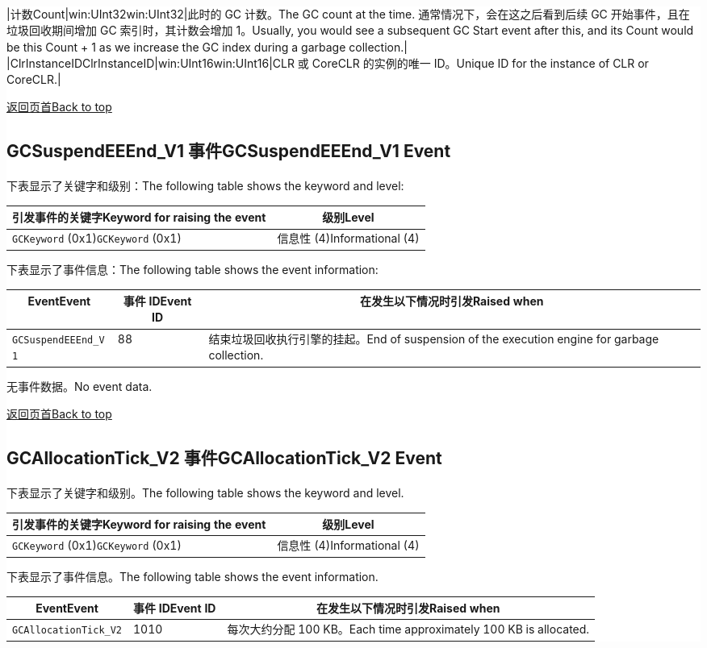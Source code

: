 |<span data-ttu-id="f1f58-358">计数</span><span class="sxs-lookup"><span data-stu-id="f1f58-358">Count</span></span>|<span data-ttu-id="f1f58-359">win:UInt32</span><span class="sxs-lookup"><span data-stu-id="f1f58-359">win:UInt32</span></span>|<span data-ttu-id="f1f58-360">此时的 GC 计数。</span><span class="sxs-lookup"><span data-stu-id="f1f58-360">The GC count at the time.</span></span> <span data-ttu-id="f1f58-361">通常情况下，会在这之后看到后续 GC 开始事件，且在垃圾回收期间增加 GC 索引时，其计数会增加 1。</span><span class="sxs-lookup"><span data-stu-id="f1f58-361">Usually, you would see a subsequent GC Start event after this, and its Count would be this Count + 1 as we increase the GC index during a garbage collection.</span></span>|  
|<span data-ttu-id="f1f58-362">ClrInstanceID</span><span class="sxs-lookup"><span data-stu-id="f1f58-362">ClrInstanceID</span></span>|<span data-ttu-id="f1f58-363">win:UInt16</span><span class="sxs-lookup"><span data-stu-id="f1f58-363">win:UInt16</span></span>|<span data-ttu-id="f1f58-364">CLR 或 CoreCLR 的实例的唯一 ID。</span><span class="sxs-lookup"><span data-stu-id="f1f58-364">Unique ID for the instance of CLR or CoreCLR.</span></span>|  
  
 [<span data-ttu-id="f1f58-365">返回页首</span><span class="sxs-lookup"><span data-stu-id="f1f58-365">Back to top</span></span>](#top)  
  
<a name="gcsuspendeeend_v1_event"></a>   
## <a name="gcsuspendeeendv1-event"></a><span data-ttu-id="f1f58-366">GCSuspendEEEnd_V1 事件</span><span class="sxs-lookup"><span data-stu-id="f1f58-366">GCSuspendEEEnd_V1 Event</span></span>  
 <span data-ttu-id="f1f58-367">下表显示了关键字和级别：</span><span class="sxs-lookup"><span data-stu-id="f1f58-367">The following table shows the keyword and level:</span></span>  
  
|<span data-ttu-id="f1f58-368">引发事件的关键字</span><span class="sxs-lookup"><span data-stu-id="f1f58-368">Keyword for raising the event</span></span>|<span data-ttu-id="f1f58-369">级别</span><span class="sxs-lookup"><span data-stu-id="f1f58-369">Level</span></span>|  
|-----------------------------------|-----------|  
|<span data-ttu-id="f1f58-370">`GCKeyword` (0x1)</span><span class="sxs-lookup"><span data-stu-id="f1f58-370">`GCKeyword` (0x1)</span></span>|<span data-ttu-id="f1f58-371">信息性 (4)</span><span class="sxs-lookup"><span data-stu-id="f1f58-371">Informational (4)</span></span>|  
  
 <span data-ttu-id="f1f58-372">下表显示了事件信息：</span><span class="sxs-lookup"><span data-stu-id="f1f58-372">The following table shows the event information:</span></span>  
  
|<span data-ttu-id="f1f58-373">Event</span><span class="sxs-lookup"><span data-stu-id="f1f58-373">Event</span></span>|<span data-ttu-id="f1f58-374">事件 ID</span><span class="sxs-lookup"><span data-stu-id="f1f58-374">Event ID</span></span>|<span data-ttu-id="f1f58-375">在发生以下情况时引发</span><span class="sxs-lookup"><span data-stu-id="f1f58-375">Raised when</span></span>|  
|-----------|--------------|-----------------|  
|`GCSuspendEEEnd_V1`|<span data-ttu-id="f1f58-376">8</span><span class="sxs-lookup"><span data-stu-id="f1f58-376">8</span></span>|<span data-ttu-id="f1f58-377">结束垃圾回收执行引擎的挂起。</span><span class="sxs-lookup"><span data-stu-id="f1f58-377">End of suspension of the execution engine for garbage collection.</span></span>|  
  
 <span data-ttu-id="f1f58-378">无事件数据。</span><span class="sxs-lookup"><span data-stu-id="f1f58-378">No event data.</span></span>  
  
 [<span data-ttu-id="f1f58-379">返回页首</span><span class="sxs-lookup"><span data-stu-id="f1f58-379">Back to top</span></span>](#top)  
  
<a name="gcallocationtick_v2_event"></a>   
## <a name="gcallocationtickv2-event"></a><span data-ttu-id="f1f58-380">GCAllocationTick_V2 事件</span><span class="sxs-lookup"><span data-stu-id="f1f58-380">GCAllocationTick_V2 Event</span></span>  
 <span data-ttu-id="f1f58-381">下表显示了关键字和级别。</span><span class="sxs-lookup"><span data-stu-id="f1f58-381">The following table shows the keyword and level.</span></span>  
  
|<span data-ttu-id="f1f58-382">引发事件的关键字</span><span class="sxs-lookup"><span data-stu-id="f1f58-382">Keyword for raising the event</span></span>|<span data-ttu-id="f1f58-383">级别</span><span class="sxs-lookup"><span data-stu-id="f1f58-383">Level</span></span>|  
|-----------------------------------|-----------|  
|<span data-ttu-id="f1f58-384">`GCKeyword` (0x1)</span><span class="sxs-lookup"><span data-stu-id="f1f58-384">`GCKeyword` (0x1)</span></span>|<span data-ttu-id="f1f58-385">信息性 (4)</span><span class="sxs-lookup"><span data-stu-id="f1f58-385">Informational (4)</span></span>|  
  
 <span data-ttu-id="f1f58-386">下表显示了事件信息。</span><span class="sxs-lookup"><span data-stu-id="f1f58-386">The following table shows the event information.</span></span>  
  
|<span data-ttu-id="f1f58-387">Event</span><span class="sxs-lookup"><span data-stu-id="f1f58-387">Event</span></span>|<span data-ttu-id="f1f58-388">事件 ID</span><span class="sxs-lookup"><span data-stu-id="f1f58-388">Event ID</span></span>|<span data-ttu-id="f1f58-389">在发生以下情况时引发</span><span class="sxs-lookup"><span data-stu-id="f1f58-389">Raised when</span></span>|  
|-----------|--------------|-----------------|  
|`GCAllocationTick_V2`|<span data-ttu-id="f1f58-390">10</span><span class="sxs-lookup"><span data-stu-id="f1f58-390">10</span></span>|<span data-ttu-id="f1f58-391">每次大约分配 100 KB。</span><span class="sxs-lookup"><span data-stu-id="f1f58-391">Each time approximately 100 KB is allocated.</span></span>|  
  